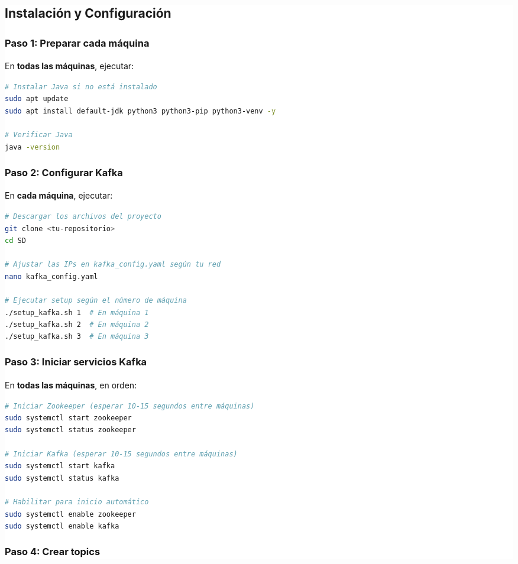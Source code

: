 ## Instalación y Configuración

### Paso 1: Preparar cada máquina

En **todas las máquinas**, ejecutar:

```bash
# Instalar Java si no está instalado
sudo apt update
sudo apt install default-jdk python3 python3-pip python3-venv -y

# Verificar Java
java -version
```

### Paso 2: Configurar Kafka

En **cada máquina**, ejecutar:

```bash
# Descargar los archivos del proyecto
git clone <tu-repositorio>
cd SD

# Ajustar las IPs en kafka_config.yaml según tu red
nano kafka_config.yaml

# Ejecutar setup según el número de máquina
./setup_kafka.sh 1  # En máquina 1
./setup_kafka.sh 2  # En máquina 2  
./setup_kafka.sh 3  # En máquina 3
```

### Paso 3: Iniciar servicios Kafka

En **todas las máquinas**, en orden:

```bash
# Iniciar Zookeeper (esperar 10-15 segundos entre máquinas)
sudo systemctl start zookeeper
sudo systemctl status zookeeper

# Iniciar Kafka (esperar 10-15 segundos entre máquinas)
sudo systemctl start kafka
sudo systemctl status kafka

# Habilitar para inicio automático
sudo systemctl enable zookeeper
sudo systemctl enable kafka
```

### Paso 4: Crear topics
